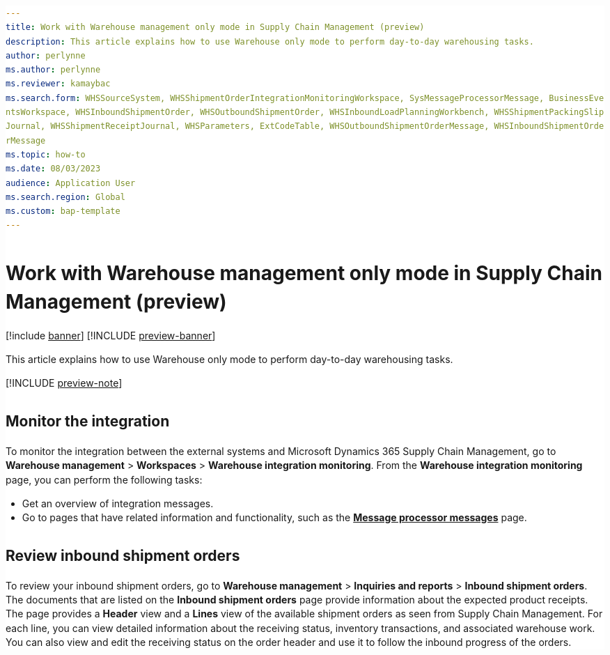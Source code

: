 ```yaml
---
title: Work with Warehouse management only mode in Supply Chain Management (preview)
description: This article explains how to use Warehouse only mode to perform day-to-day warehousing tasks.
author: perlynne
ms.author: perlynne
ms.reviewer: kamaybac
ms.search.form: WHSSourceSystem, WHSShipmentOrderIntegrationMonitoringWorkspace, SysMessageProcessorMessage, BusinessEventsWorkspace, WHSInboundShipmentOrder, WHSOutboundShipmentOrder, WHSInboundLoadPlanningWorkbench, WHSShipmentPackingSlipJournal, WHSShipmentReceiptJournal, WHSParameters, ExtCodeTable, WHSOutboundShipmentOrderMessage, WHSInboundShipmentOrderMessage
ms.topic: how-to
ms.date: 08/03/2023
audience: Application User
ms.search.region: Global
ms.custom: bap-template
---
```


# Work with Warehouse management only mode in Supply Chain Management (preview)

[!include [banner](../includes/banner.md)]
[!INCLUDE [preview-banner](../includes/preview-banner.md)]



This article explains how to use Warehouse only mode to perform day-to-day warehousing tasks.

[!INCLUDE [preview-note](../includes/preview-note.md)]

## Monitor the integration

To monitor the integration between the external systems and Microsoft Dynamics 365 Supply Chain Management, go to **Warehouse management** \> **Workspaces** \> **Warehouse integration monitoring**. From the **Warehouse integration monitoring** page, you can perform the following tasks:

- Get an overview of integration messages.
- Go to pages that have related information and functionality, such as the [**Message processor messages**](warehouse-message-processor-messages.md) page.

## <a name="inbound-shipment-orders"></a>Review inbound shipment orders

To review your inbound shipment orders, go to **Warehouse management** \> **Inquiries and reports** \> **Inbound shipment orders**. The documents that are listed on the **Inbound shipment orders** page provide information about the expected product receipts. The page provides a **Header** view and a **Lines** view of the available shipment orders as seen from Supply Chain Management. For each line, you can view detailed information about the receiving status, inventory transactions, and associated warehouse work. You can also view and edit the receiving status on the order header and use it to follow the inbound progress of the orders. 
